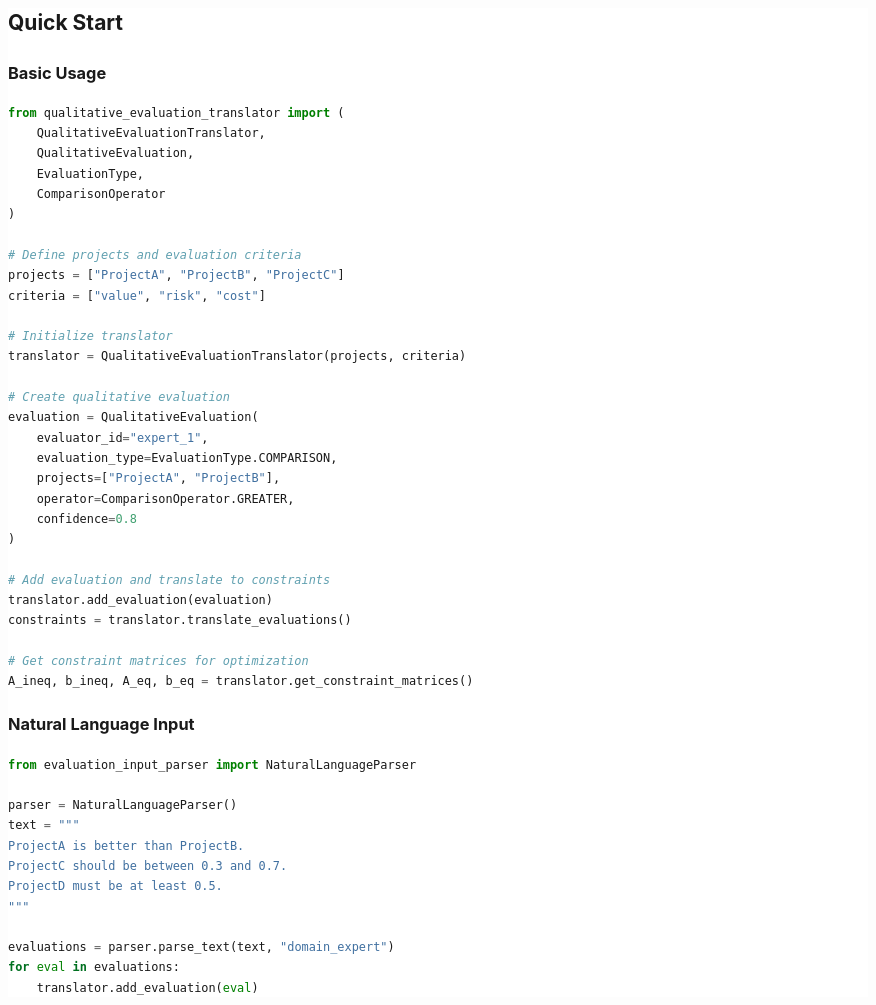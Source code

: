 ## Quick Start

### Basic Usage

```python
from qualitative_evaluation_translator import (
    QualitativeEvaluationTranslator,
    QualitativeEvaluation,
    EvaluationType,
    ComparisonOperator
)

# Define projects and evaluation criteria
projects = ["ProjectA", "ProjectB", "ProjectC"]
criteria = ["value", "risk", "cost"]

# Initialize translator
translator = QualitativeEvaluationTranslator(projects, criteria)

# Create qualitative evaluation
evaluation = QualitativeEvaluation(
    evaluator_id="expert_1",
    evaluation_type=EvaluationType.COMPARISON,
    projects=["ProjectA", "ProjectB"],
    operator=ComparisonOperator.GREATER,
    confidence=0.8
)

# Add evaluation and translate to constraints
translator.add_evaluation(evaluation)
constraints = translator.translate_evaluations()

# Get constraint matrices for optimization
A_ineq, b_ineq, A_eq, b_eq = translator.get_constraint_matrices()
```

### Natural Language Input

```python
from evaluation_input_parser import NaturalLanguageParser

parser = NaturalLanguageParser()
text = """
ProjectA is better than ProjectB.
ProjectC should be between 0.3 and 0.7.
ProjectD must be at least 0.5.
"""

evaluations = parser.parse_text(text, "domain_expert")
for eval in evaluations:
    translator.add_evaluation(eval)
```
